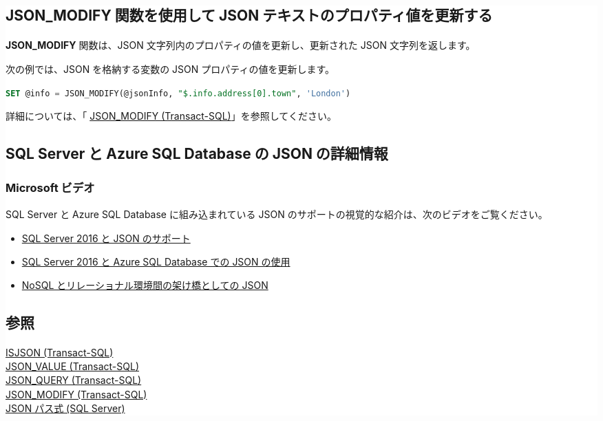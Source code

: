 ##  <a name="update-property-values-in-json-text-by-using-the-json_modify-function"></a><a name="MODIFY"></a> JSON_MODIFY 関数を使用して JSON テキストのプロパティ値を更新する  
**JSON_MODIFY** 関数は、JSON 文字列内のプロパティの値を更新し、更新された JSON 文字列を返します。  
  
次の例では、JSON を格納する変数の JSON プロパティの値を更新します。  
  
```sql  
SET @info = JSON_MODIFY(@jsonInfo, "$.info.address[0].town", 'London')    
```  
  
 詳細については、「 [JSON_MODIFY &#40;Transact-SQL&#41;](../../t-sql/functions/json-modify-transact-sql.md)」を参照してください。  
  
## <a name="learn-more-about-json-in-sql-server-and-azure-sql-database"></a>SQL Server と Azure SQL Database の JSON の詳細情報  
  
### <a name="microsoft-videos"></a>Microsoft ビデオ

SQL Server と Azure SQL Database に組み込まれている JSON のサポートの視覚的な紹介は、次のビデオをご覧ください。

-   [SQL Server 2016 と JSON のサポート](https://channel9.msdn.com/Shows/Data-Exposed/SQL-Server-2016-and-JSON-Support)

-   [SQL Server 2016 と Azure SQL Database での JSON の使用](https://channel9.msdn.com/Shows/Data-Exposed/Using-JSON-in-SQL-Server-2016-and-Azure-SQL-Database)

-   [NoSQL とリレーショナル環境間の架け橋としての JSON](https://channel9.msdn.com/events/DataDriven/SQLServer2016/JSON-as-a-bridge-betwen-NoSQL-and-relational-worlds)
  
## <a name="see-also"></a>参照  
 [ISJSON &#40;Transact-SQL&#41;](../../t-sql/functions/isjson-transact-sql.md)   
 [JSON_VALUE &#40;Transact-SQL&#41;](../../t-sql/functions/json-value-transact-sql.md)   
 [JSON_QUERY &#40;Transact-SQL&#41;](../../t-sql/functions/json-query-transact-sql.md)   
 [JSON_MODIFY &#40;Transact-SQL&#41;](../../t-sql/functions/json-modify-transact-sql.md)   
 [JSON パス式 &#40;SQL Server&#41;](../../relational-databases/json/json-path-expressions-sql-server.md)  
  
  
